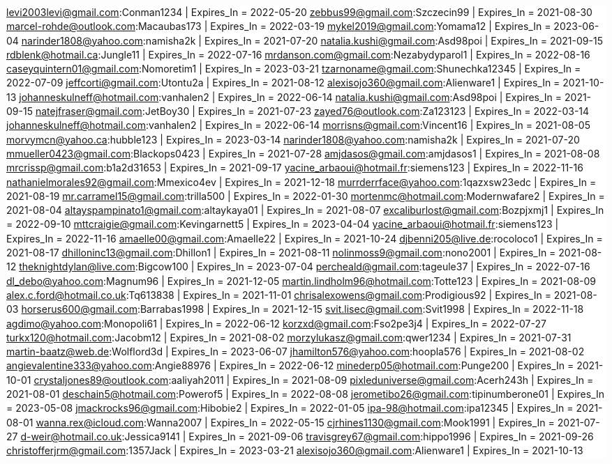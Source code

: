 levi2003levi@gmail.com:Conman1234 | Expires_In = 2022-05-20
zebbus99@gmail.com:Szczecin99 | Expires_In = 2021-08-30
marcel-rohde@outlook.com:Macaubas173 | Expires_In = 2022-03-19
mykel2019@gmail.com:Yomama12 | Expires_In = 2023-06-04
narinder1808@yahoo.com:namisha2k | Expires_In = 2021-07-20
natalia.kushi@gmail.com:Asd98poi | Expires_In = 2021-09-15
rdblenk@hotmail.ca:Jungle11 | Expires_In = 2022-07-16
mrdanson.com@gmail.com:Nezabydyparol1 | Expires_In = 2022-08-16
caseyquintern01@gmail.com:Nomoretim1 | Expires_In = 2023-03-21
tzarnoname@gmail.com:Shunechka12345 | Expires_In = 2022-07-09
jeffcorti@gmail.com:Utontu2a | Expires_In = 2021-08-12
alexisojo360@gmail.com:Alienware1 | Expires_In = 2021-10-13
johanneskulneff@hotmail.com:vanhalen2 | Expires_In = 2022-06-14
natalia.kushi@gmail.com:Asd98poi | Expires_In = 2021-09-15
natejfraser@gmail.com:JetBoy30 | Expires_In = 2021-07-23
zayed76@outlook.com:Za123123 | Expires_In = 2022-03-14
johanneskulneff@hotmail.com:vanhalen2 | Expires_In = 2022-06-14
morrisns@gmail.com:Vincent16 | Expires_In = 2021-08-05
morvymcn@yahoo.ca:hubble123 | Expires_In = 2023-03-14
narinder1808@yahoo.com:namisha2k | Expires_In = 2021-07-20
mmueller0423@gmail.com:Blackops0423 | Expires_In = 2021-07-28
amjdasos@gmail.com:amjdasos1 | Expires_In = 2021-08-08
mrcrissp@gmail.com:b1a2d31653 | Expires_In = 2021-09-17
yacine_arbaoui@hotmail.fr:siemens123 | Expires_In = 2022-11-16
nathanielmorales92@gmail.com:Mmexico4ev | Expires_In = 2021-12-18
murrderrface@yahoo.com:1qazxsw23edc | Expires_In = 2021-08-19
mr.carramel15@gmail.com:trilla500 | Expires_In = 2022-01-30
mortenmc@hotmail.com:Modernwafare2 | Expires_In = 2021-08-04
altayspampinato1@gmail.com:altaykaya01 | Expires_In = 2021-08-07
excaliburlost@gmail.com:Bozpjxmj1 | Expires_In = 2022-09-10
mttcraigie@gmail.com:Kevingarnett5 | Expires_In = 2023-04-04
yacine_arbaoui@hotmail.fr:siemens123 | Expires_In = 2022-11-16
amaelle00@gmail.com:Amaelle22 | Expires_In = 2021-10-24
djbenni205@live.de:rocoloco1 | Expires_In = 2021-08-17
dhilloninc13@gmail.com:Dhillon1 | Expires_In = 2021-08-11
nolinmoss9@gmail.com:nono2001 | Expires_In = 2021-08-12
theknightdylan@live.com:Bigcow100 | Expires_In = 2023-07-04
percheald@gmail.com:tageule37 | Expires_In = 2022-07-16
dl_debo@yahoo.com:Magnum96 | Expires_In = 2021-12-05
martin.lindholm96@hotmail.com:Totte123 | Expires_In = 2021-08-09
alex.c.ford@hotmail.co.uk:Tq613838 | Expires_In = 2021-11-01
chrisalexowens@gmail.com:Prodigious92 | Expires_In = 2021-08-03
horserus600@gmail.com:Barrabas1998 | Expires_In = 2021-12-15
svit.lisec@gmail.com:Svit1998 | Expires_In = 2022-11-18
agdimo@yahoo.com:Monopoli61 | Expires_In = 2022-06-12
korzxd@gmail.com:Fso2pe3j4 | Expires_In = 2022-07-27
turkx120@hotmail.com:Jacobm12 | Expires_In = 2021-08-02
morzylukasz@gmail.com:qwer1234 | Expires_In = 2021-07-31
martin-baatz@web.de:Wolflord3d | Expires_In = 2023-06-07
jhamilton576@yahoo.com:hoopla576 | Expires_In = 2021-08-02
angievalentine333@yahoo.com:Angie88976 | Expires_In = 2022-06-12
minederp05@hotmail.com:Punge200 | Expires_In = 2021-10-01
crystaljones89@outlook.com:aaliyah2011 | Expires_In = 2021-08-09
pixleduniverse@gmail.com:Acerh243h | Expires_In = 2021-08-01
deschain5@hotmail.com:Powerof5 | Expires_In = 2022-08-08
jerometibo26@gmail.com:tipinumberone01 | Expires_In = 2023-05-08
jmackrocks96@gmail.com:Hibobie2 | Expires_In = 2022-01-05
ipa-98@hotmail.com:ipa12345 | Expires_In = 2021-08-01
wanna.rex@icloud.com:Wanna2007 | Expires_In = 2022-05-15
cjrhines1130@gmail.com:Mook1991 | Expires_In = 2021-07-27
d-weir@hotmail.co.uk:Jessica9141 | Expires_In = 2021-09-06
travisgrey67@gmail.com:hippo1996 | Expires_In = 2021-09-26
christofferjrm@gmail.com:1357Jack | Expires_In = 2023-03-21
alexisojo360@gmail.com:Alienware1 | Expires_In = 2021-10-13